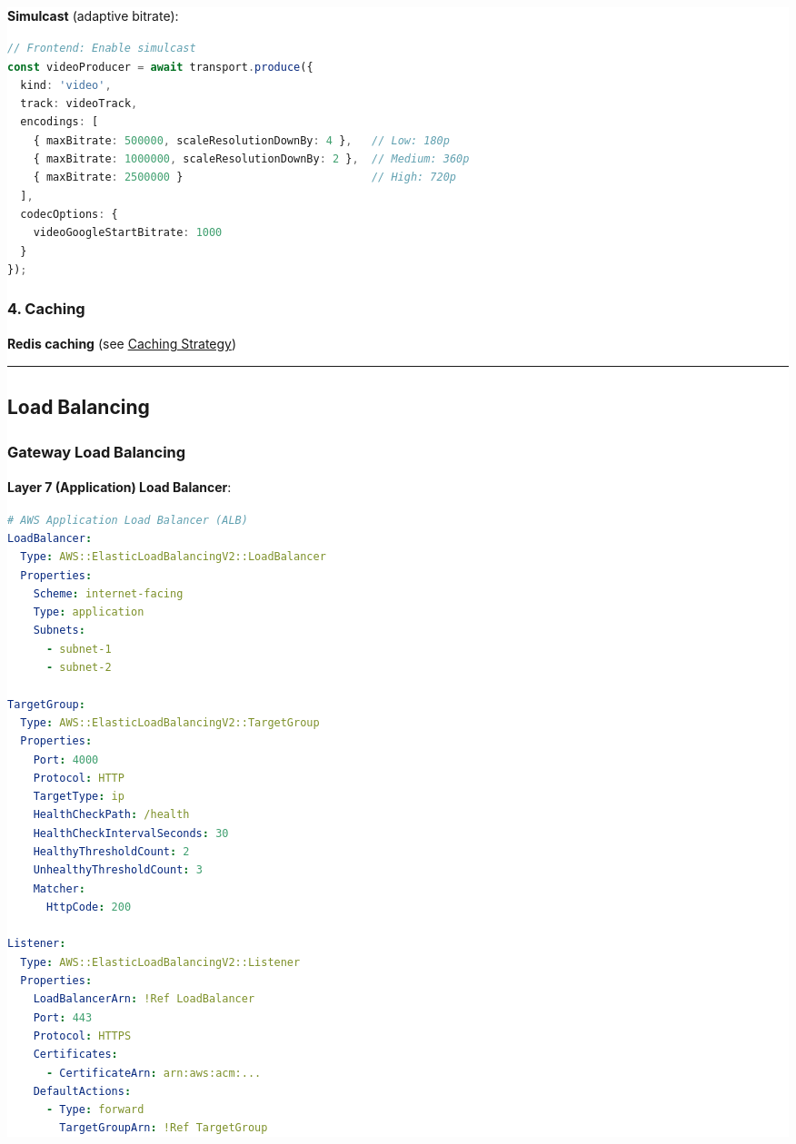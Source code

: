 **Simulcast** (adaptive bitrate):
```typescript
// Frontend: Enable simulcast
const videoProducer = await transport.produce({
  kind: 'video',
  track: videoTrack,
  encodings: [
    { maxBitrate: 500000, scaleResolutionDownBy: 4 },   // Low: 180p
    { maxBitrate: 1000000, scaleResolutionDownBy: 2 },  // Medium: 360p
    { maxBitrate: 2500000 }                             // High: 720p
  ],
  codecOptions: {
    videoGoogleStartBitrate: 1000
  }
});
```

### 4. Caching

**Redis caching** (see [Caching Strategy](#caching-strategy))

---

## Load Balancing

### Gateway Load Balancing

**Layer 7 (Application) Load Balancer**:
```yaml
# AWS Application Load Balancer (ALB)
LoadBalancer:
  Type: AWS::ElasticLoadBalancingV2::LoadBalancer
  Properties:
    Scheme: internet-facing
    Type: application
    Subnets:
      - subnet-1
      - subnet-2

TargetGroup:
  Type: AWS::ElasticLoadBalancingV2::TargetGroup
  Properties:
    Port: 4000
    Protocol: HTTP
    TargetType: ip
    HealthCheckPath: /health
    HealthCheckIntervalSeconds: 30
    HealthyThresholdCount: 2
    UnhealthyThresholdCount: 3
    Matcher:
      HttpCode: 200

Listener:
  Type: AWS::ElasticLoadBalancingV2::Listener
  Properties:
    LoadBalancerArn: !Ref LoadBalancer
    Port: 443
    Protocol: HTTPS
    Certificates:
      - CertificateArn: arn:aws:acm:...
    DefaultActions:
      - Type: forward
        TargetGroupArn: !Ref TargetGroup
```
